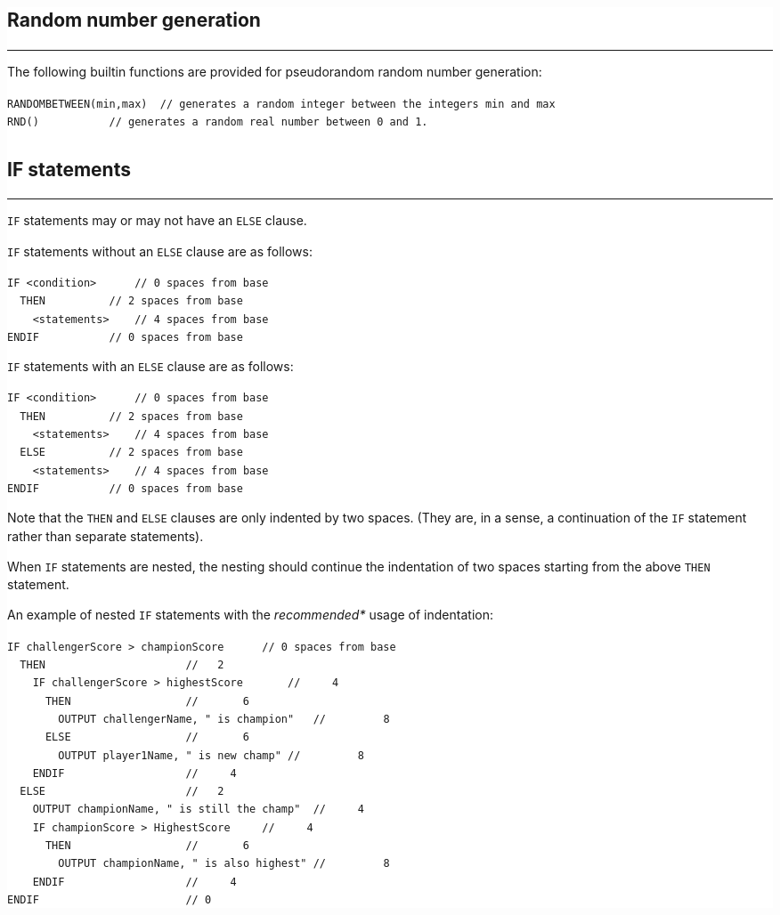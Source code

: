 
## Random number generation
---
The following builtin functions are provided for pseudorandom random number
generation:
```
RANDOMBETWEEN(min,max)	// generates a random integer between the integers min and max
RND()			// generates a random real number between 0 and 1. 
```


## IF statements
---
`IF` statements may or may not have an `ELSE` clause.

`IF` statements without an `ELSE` clause are as follows:
```
IF <condition>		// 0 spaces from base
  THEN			// 2 spaces from base
    <statements>	// 4 spaces from base
ENDIF			// 0 spaces from base
```

`IF` statements with an `ELSE` clause are as follows:
```
IF <condition>		// 0 spaces from base
  THEN			// 2 spaces from base
    <statements>	// 4 spaces from base
  ELSE			// 2 spaces from base
    <statements>	// 4 spaces from base
ENDIF			// 0 spaces from base
```
Note that the `THEN` and `ELSE` clauses are only indented by two spaces. (They
are, in a sense, a continuation of the `IF` statement rather than separate
statements).

When `IF` statements are nested, the nesting should continue the indentation
of two spaces starting from the above `THEN` statement.

An example of nested `IF` statements with the _recommended*_ usage of
indentation:
```
IF challengerScore > championScore		// 0 spaces from base
  THEN						//   2
    IF challengerScore > highestScore		//     4
      THEN					//       6
        OUTPUT challengerName, " is champion"	//         8
      ELSE					//       6
        OUTPUT player1Name, " is new champ"	//         8
    ENDIF					//     4
  ELSE						//   2
    OUTPUT championName, " is still the champ"	//     4
    IF championScore > HighestScore		//     4
      THEN					//       6
        OUTPUT championName, " is also highest"	//         8
    ENDIF					//     4
ENDIF						// 0
```
